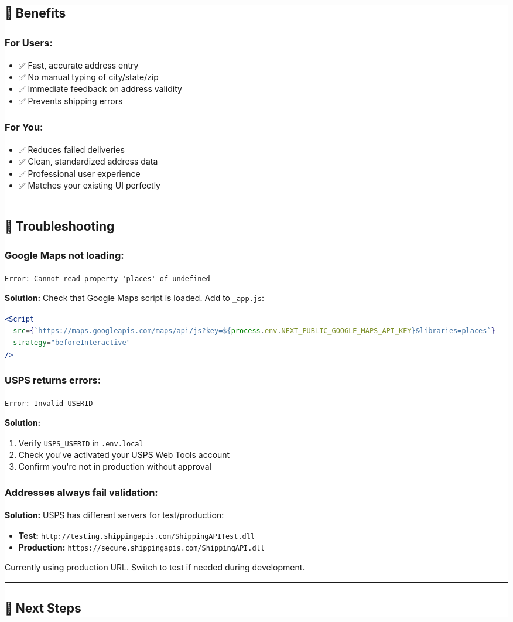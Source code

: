 
## 🎉 **Benefits**

### **For Users:**
- ✅ Fast, accurate address entry
- ✅ No manual typing of city/state/zip
- ✅ Immediate feedback on address validity
- ✅ Prevents shipping errors

### **For You:**
- ✅ Reduces failed deliveries
- ✅ Clean, standardized address data
- ✅ Professional user experience
- ✅ Matches your existing UI perfectly

---

## 🔧 **Troubleshooting**

### **Google Maps not loading:**
```
Error: Cannot read property 'places' of undefined
```
**Solution:** Check that Google Maps script is loaded. Add to `_app.js`:
```jsx
<Script
  src={`https://maps.googleapis.com/maps/api/js?key=${process.env.NEXT_PUBLIC_GOOGLE_MAPS_API_KEY}&libraries=places`}
  strategy="beforeInteractive"
/>
```

### **USPS returns errors:**
```
Error: Invalid USERID
```
**Solution:** 
1. Verify `USPS_USERID` in `.env.local`
2. Check you've activated your USPS Web Tools account
3. Confirm you're not in production without approval

### **Addresses always fail validation:**
**Solution:** USPS has different servers for test/production:
- **Test:** `http://testing.shippingapis.com/ShippingAPITest.dll`
- **Production:** `https://secure.shippingapis.com/ShippingAPI.dll`

Currently using production URL. Switch to test if needed during development.

---

## 📝 **Next Steps**
